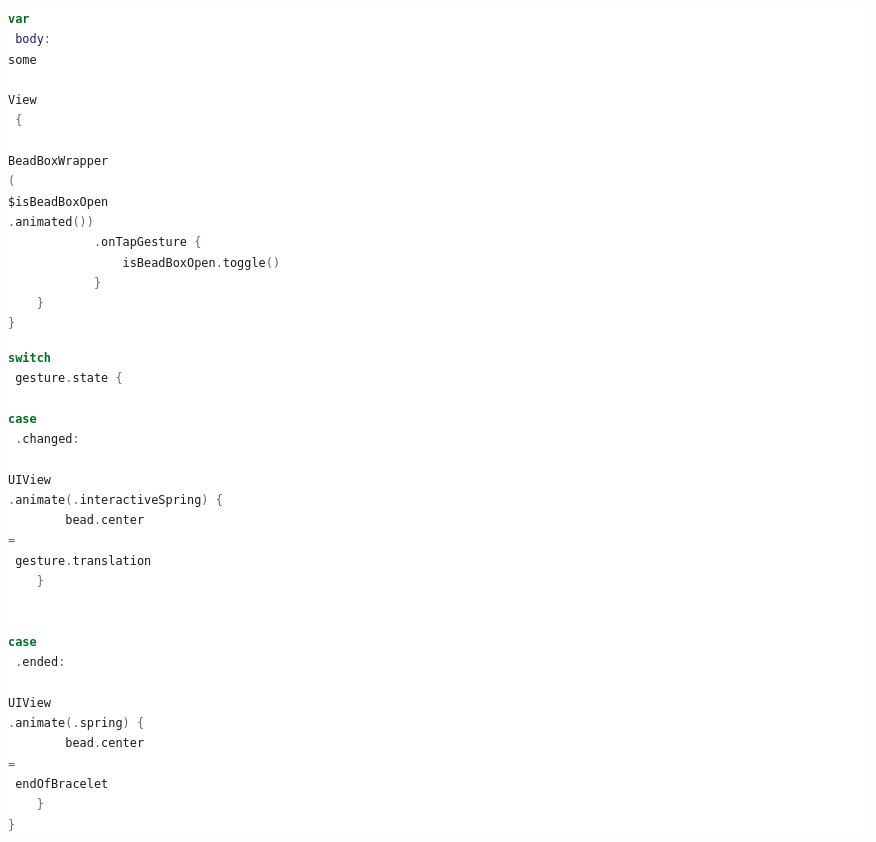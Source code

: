 ```swift
var
 body: 
some
 
View
 {
        
BeadBoxWrapper
(
$isBeadBoxOpen
.animated())
            .onTapGesture {
                isBeadBoxOpen.toggle()
            }
    }
}
```

```swift
switch
 gesture.state {

case
 .changed:
    
UIView
.animate(.interactiveSpring) {
        bead.center 
=
 gesture.translation
    }


case
 .ended:
    
UIView
.animate(.spring) {
        bead.center 
=
 endOfBracelet
    }
}
```

